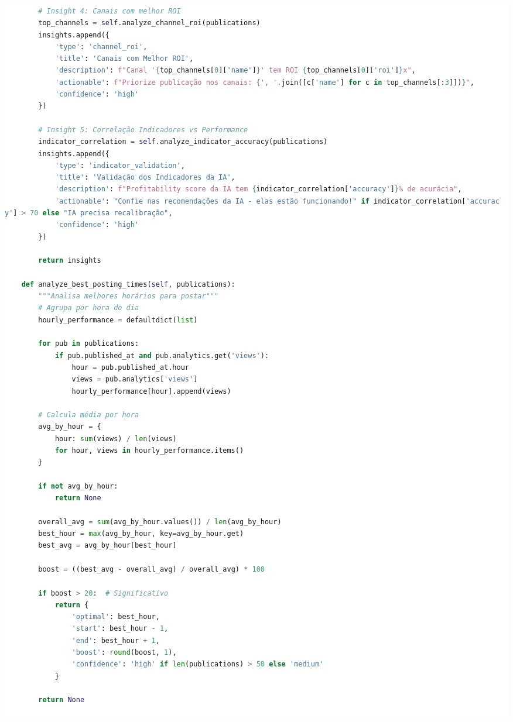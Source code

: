   ```python
          # Insight 4: Canais com melhor ROI
          top_channels = self.analyze_channel_roi(publications)
          insights.append({
              'type': 'channel_roi',
              'title': 'Canais com Melhor ROI',
              'description': f"Canal '{top_channels[0]['name']}' tem ROI {top_channels[0]['roi']}x",
              'actionable': f"Priorize publicação nos canais: {', '.join([c['name'] for c in top_channels[:3]])}",
              'confidence': 'high'
          })
          
          # Insight 5: Correlação Indicadores vs Performance
          indicator_correlation = self.analyze_indicator_accuracy(publications)
          insights.append({
              'type': 'indicator_validation',
              'title': 'Validação dos Indicadores da IA',
              'description': f"Profitability score da IA tem {indicator_correlation['accuracy']}% de acurácia",
              'actionable': "Confie nas recomendações da IA - elas estão funcionando!" if indicator_correlation['accuracy'] > 70 else "IA precisa recalibração",
              'confidence': 'high'
          })
          
          return insights
      
      def analyze_best_posting_times(self, publications):
          """Analisa melhores horários para postar"""
          # Agrupa por hora do dia
          hourly_performance = defaultdict(list)
          
          for pub in publications:
              if pub.published_at and pub.analytics.get('views'):
                  hour = pub.published_at.hour
                  views = pub.analytics['views']
                  hourly_performance[hour].append(views)
          
          # Calcula média por hora
          avg_by_hour = {
              hour: sum(views) / len(views) 
              for hour, views in hourly_performance.items()
          }
          
          if not avg_by_hour:
              return None
          
          overall_avg = sum(avg_by_hour.values()) / len(avg_by_hour)
          best_hour = max(avg_by_hour, key=avg_by_hour.get)
          best_avg = avg_by_hour[best_hour]
          
          boost = ((best_avg - overall_avg) / overall_avg) * 100
          
          if boost > 20:  # Significativo
              return {
                  'optimal': best_hour,
                  'start': best_hour - 1,
                  'end': best_hour + 1,
                  'boost': round(boost, 1),
                  'confidence': 'high' if len(publications) > 50 else 'medium'
              }
          
          return None
      
  ```